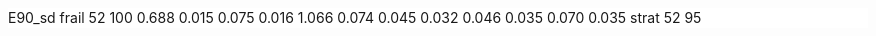 </th>
<th style="text-align:right;">
E90_sd
</th>
</tr>
</thead>
<tbody>
<tr>
<td style="text-align:left;">
frail
</td>
<td style="text-align:right;">
52
</td>
<td style="text-align:right;">
100
</td>
<td style="text-align:right;">
0.688
</td>
<td style="text-align:right;">
0.015
</td>
<td style="text-align:right;">
0.075
</td>
<td style="text-align:right;">
0.016
</td>
<td style="text-align:right;">
1.066
</td>
<td style="text-align:right;">
0.074
</td>
<td style="text-align:right;">
0.045
</td>
<td style="text-align:right;">
0.032
</td>
<td style="text-align:right;">
0.046
</td>
<td style="text-align:right;">
0.035
</td>
<td style="text-align:right;">
0.070
</td>
<td style="text-align:right;">
0.035
</td>
</tr>
<tr>
<td style="text-align:left;">
strat
</td>
<td style="text-align:right;">
52
</td>
<td style="text-align:right;">
95
</td>